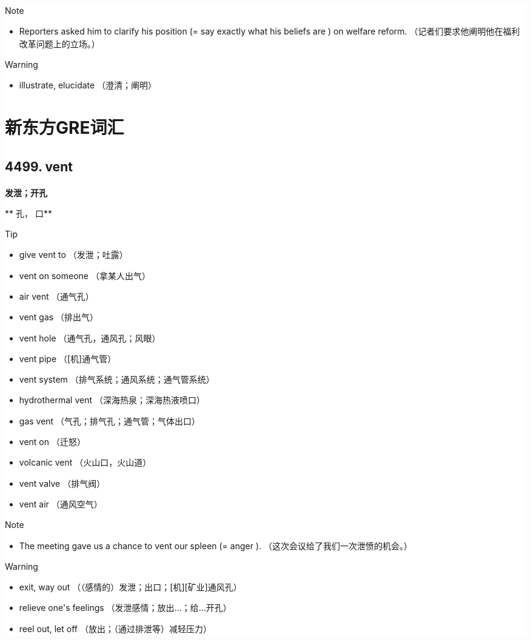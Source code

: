 > [!NOTE]
>
> - Reporters asked him to clarify his position (= say exactly what his beliefs are ) on welfare reform. （记者们要求他阐明他在福利改革问题上的立场。）
>

> [!WARNING]
>
> - illustrate, elucidate （澄清；阐明）
>

# 新东方GRE词汇

## 4499. vent

**发泄；开孔**

** 孔， 口**

> [!TIP]
>
> - give vent to （发泄；吐露）
>
> - vent on someone （拿某人出气）
>
> - air vent （通气孔）
>
> - vent gas （排出气）
>
> - vent hole （通气孔，通风孔；风眼）
>
> - vent pipe （[机]通气管）
>
> - vent system （排气系统；通风系统；通气管系统）
>
> - hydrothermal vent （深海热泉；深海热液喷口）
>
> - gas vent （气孔；排气孔；通气管；气体出口）
>
> - vent on （迁怒）
>
> - volcanic vent （火山口，火山道）
>
> - vent valve （排气阀）
>
> - vent air （通风空气）
>

> [!NOTE]
>
> - The meeting gave us a chance to vent our spleen (= anger ). （这次会议给了我们一次泄愤的机会。）
>

> [!WARNING]
>
> - exit, way out （（感情的）发泄；出口；[机][矿业]通风孔）
>
> - relieve one's feelings （发泄感情；放出…；给…开孔）
>
> - reel out, let off （放出；（通过排泄等）减轻压力）
>

